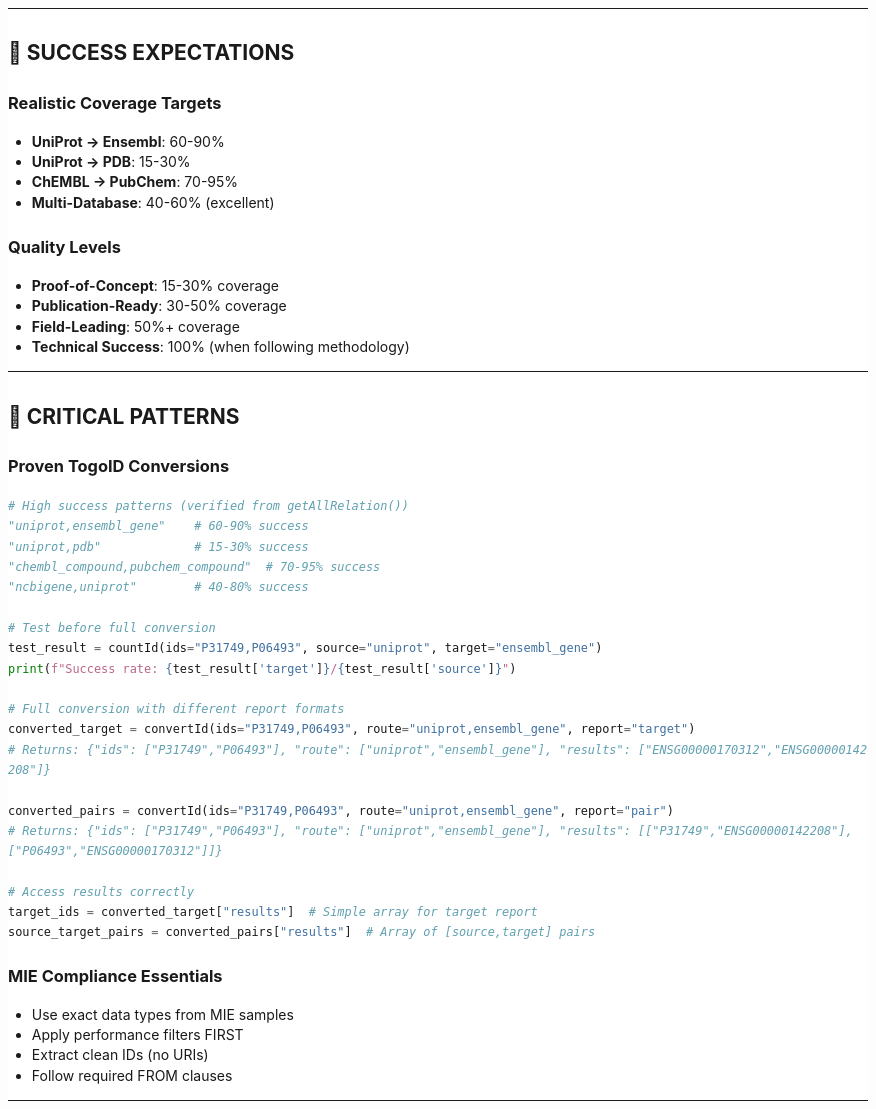 
---

## 🎯 **SUCCESS EXPECTATIONS**

### **Realistic Coverage Targets**
- **UniProt → Ensembl**: 60-90%
- **UniProt → PDB**: 15-30%  
- **ChEMBL → PubChem**: 70-95%
- **Multi-Database**: 40-60% (excellent)

### **Quality Levels**
- **Proof-of-Concept**: 15-30% coverage
- **Publication-Ready**: 30-50% coverage
- **Field-Leading**: 50%+ coverage
- **Technical Success**: 100% (when following methodology)

---

## 🔧 **CRITICAL PATTERNS**

### **Proven TogoID Conversions**
```python
# High success patterns (verified from getAllRelation())
"uniprot,ensembl_gene"    # 60-90% success
"uniprot,pdb"             # 15-30% success  
"chembl_compound,pubchem_compound"  # 70-95% success
"ncbigene,uniprot"        # 40-80% success

# Test before full conversion
test_result = countId(ids="P31749,P06493", source="uniprot", target="ensembl_gene")
print(f"Success rate: {test_result['target']}/{test_result['source']}")

# Full conversion with different report formats
converted_target = convertId(ids="P31749,P06493", route="uniprot,ensembl_gene", report="target")
# Returns: {"ids": ["P31749","P06493"], "route": ["uniprot","ensembl_gene"], "results": ["ENSG00000170312","ENSG00000142208"]}

converted_pairs = convertId(ids="P31749,P06493", route="uniprot,ensembl_gene", report="pair")  
# Returns: {"ids": ["P31749","P06493"], "route": ["uniprot","ensembl_gene"], "results": [["P31749","ENSG00000142208"],["P06493","ENSG00000170312"]]}

# Access results correctly
target_ids = converted_target["results"]  # Simple array for target report
source_target_pairs = converted_pairs["results"]  # Array of [source,target] pairs
```

### **MIE Compliance Essentials**
- Use exact data types from MIE samples
- Apply performance filters FIRST
- Extract clean IDs (no URIs)
- Follow required FROM clauses

---